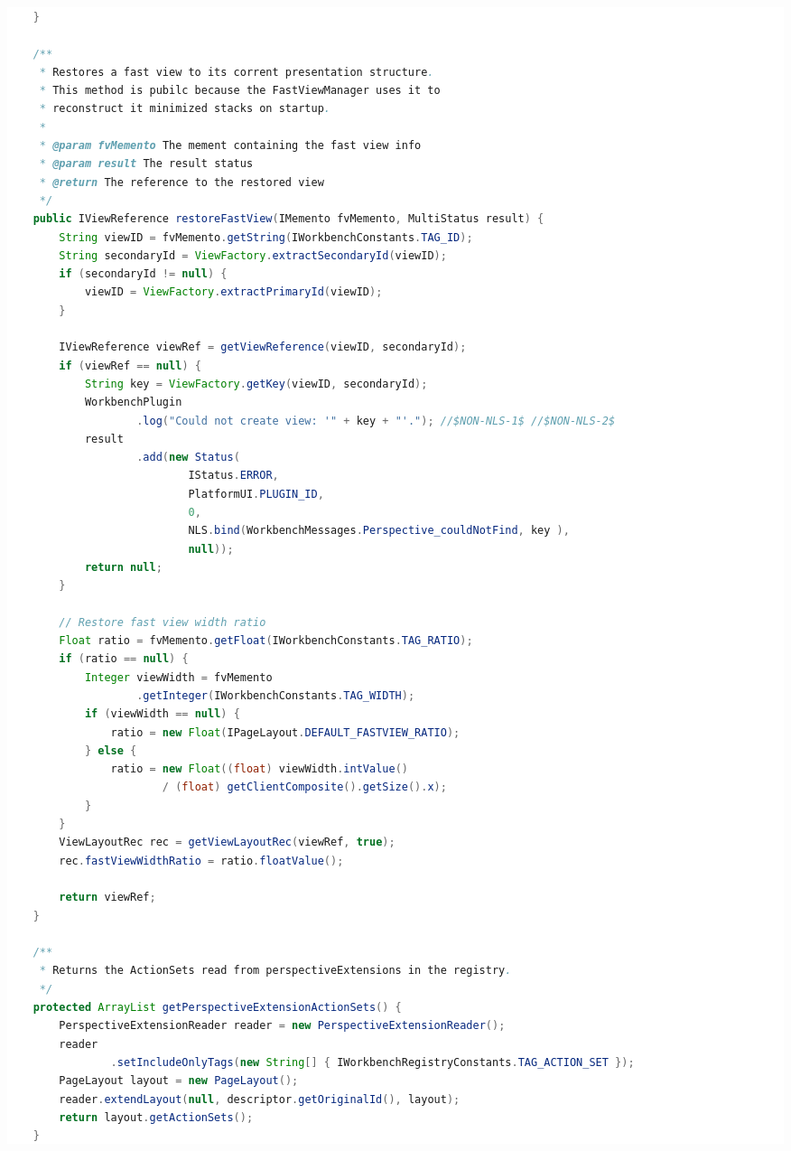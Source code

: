 ```java
    }

    /**
     * Restores a fast view to its corrent presentation structure.
     * This method is pubilc because the FastViewManager uses it to
     * reconstruct it minimized stacks on startup.
     * 
     * @param fvMemento The mement containing the fast view info
     * @param result The result status
     * @return The reference to the restored view
     */
    public IViewReference restoreFastView(IMemento fvMemento, MultiStatus result) {
        String viewID = fvMemento.getString(IWorkbenchConstants.TAG_ID);
        String secondaryId = ViewFactory.extractSecondaryId(viewID);
        if (secondaryId != null) {
            viewID = ViewFactory.extractPrimaryId(viewID);
        }

        IViewReference viewRef = getViewReference(viewID, secondaryId);
        if (viewRef == null) {
            String key = ViewFactory.getKey(viewID, secondaryId);
            WorkbenchPlugin
                    .log("Could not create view: '" + key + "'."); //$NON-NLS-1$ //$NON-NLS-2$
            result
                    .add(new Status(
                            IStatus.ERROR,
                            PlatformUI.PLUGIN_ID,
                            0,
                            NLS.bind(WorkbenchMessages.Perspective_couldNotFind, key ),
                            null));
            return null;
        }

        // Restore fast view width ratio
        Float ratio = fvMemento.getFloat(IWorkbenchConstants.TAG_RATIO);
        if (ratio == null) {
            Integer viewWidth = fvMemento
                    .getInteger(IWorkbenchConstants.TAG_WIDTH);
            if (viewWidth == null) {
				ratio = new Float(IPageLayout.DEFAULT_FASTVIEW_RATIO);
			} else {
				ratio = new Float((float) viewWidth.intValue()
                        / (float) getClientComposite().getSize().x);
			}
        }
        ViewLayoutRec rec = getViewLayoutRec(viewRef, true);
        rec.fastViewWidthRatio = ratio.floatValue();
        
        return viewRef;
    }
    
    /**
     * Returns the ActionSets read from perspectiveExtensions in the registry.  
     */
    protected ArrayList getPerspectiveExtensionActionSets() {
        PerspectiveExtensionReader reader = new PerspectiveExtensionReader();
        reader
                .setIncludeOnlyTags(new String[] { IWorkbenchRegistryConstants.TAG_ACTION_SET });
        PageLayout layout = new PageLayout();
        reader.extendLayout(null, descriptor.getOriginalId(), layout);
        return layout.getActionSets();
    }

```